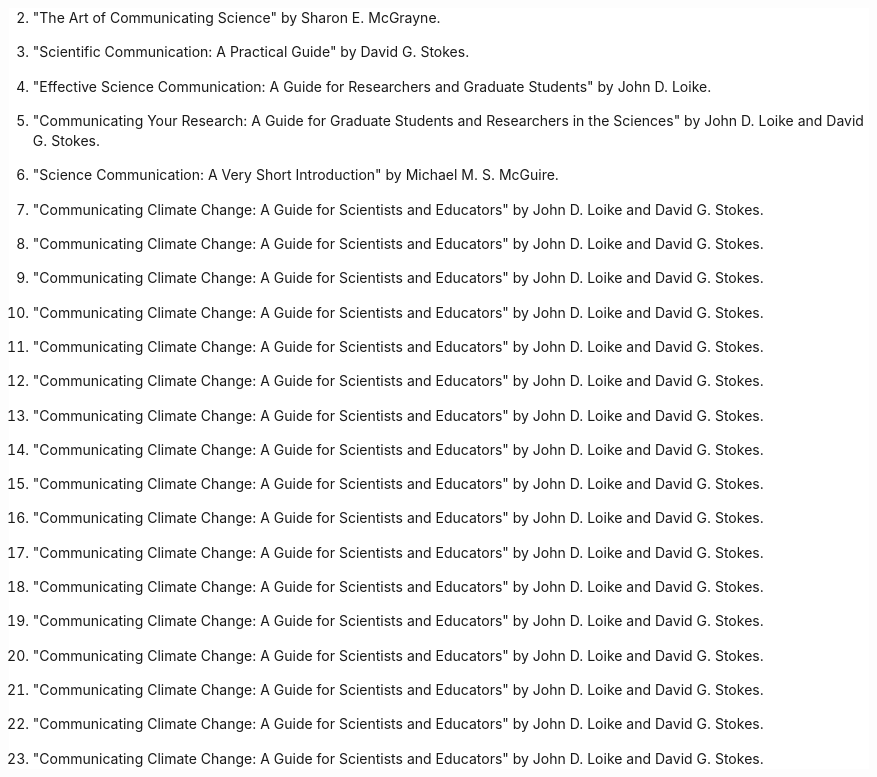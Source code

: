 2. "The Art of Communicating Science" by Sharon E. McGrayne.

3. "Scientific Communication: A Practical Guide" by David G. Stokes.

4. "Effective Science Communication: A Guide for Researchers and Graduate Students" by John D. Loike.

5. "Communicating Your Research: A Guide for Graduate Students and Researchers in the Sciences" by John D. Loike and David G. Stokes.

6. "Science Communication: A Very Short Introduction" by Michael M. S. McGuire.

7. "Communicating Climate Change: A Guide for Scientists and Educators" by John D. Loike and David G. Stokes.

8. "Communicating Climate Change: A Guide for Scientists and Educators" by John D. Loike and David G. Stokes.

9. "Communicating Climate Change: A Guide for Scientists and Educators" by John D. Loike and David G. Stokes.

10. "Communicating Climate Change: A Guide for Scientists and Educators" by John D. Loike and David G. Stokes.

11. "Communicating Climate Change: A Guide for Scientists and Educators" by John D. Loike and David G. Stokes.

12. "Communicating Climate Change: A Guide for Scientists and Educators" by John D. Loike and David G. Stokes.

13. "Communicating Climate Change: A Guide for Scientists and Educators" by John D. Loike and David G. Stokes.

14. "Communicating Climate Change: A Guide for Scientists and Educators" by John D. Loike and David G. Stokes.

15. "Communicating Climate Change: A Guide for Scientists and Educators" by John D. Loike and David G. Stokes.

16. "Communicating Climate Change: A Guide for Scientists and Educators" by John D. Loike and David G. Stokes.

17. "Communicating Climate Change: A Guide for Scientists and Educators" by John D. Loike and David G. Stokes.

18. "Communicating Climate Change: A Guide for Scientists and Educators" by John D. Loike and David G. Stokes.

19. "Communicating Climate Change: A Guide for Scientists and Educators" by John D. Loike and David G. Stokes.

20. "Communicating Climate Change: A Guide for Scientists and Educators" by John D. Loike and David G. Stokes.

21. "Communicating Climate Change: A Guide for Scientists and Educators" by John D. Loike and David G. Stokes.

22. "Communicating Climate Change: A Guide for Scientists and Educators" by John D. Loike and David G. Stokes.

23. "Communicating Climate Change: A Guide for Scientists and Educators" by John D. Loike and David G. Stokes.
